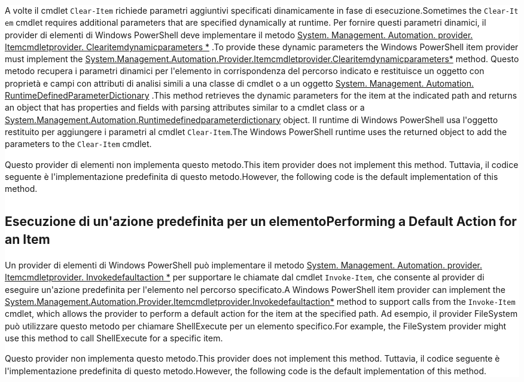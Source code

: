 <span data-ttu-id="e41b6-217">A volte il cmdlet `Clear-Item` richiede parametri aggiuntivi specificati dinamicamente in fase di esecuzione.</span><span class="sxs-lookup"><span data-stu-id="e41b6-217">Sometimes the `Clear-Item` cmdlet requires additional parameters that are specified dynamically at runtime.</span></span> <span data-ttu-id="e41b6-218">Per fornire questi parametri dinamici, il provider di elementi di Windows PowerShell deve implementare il metodo [System. Management. Automation. provider. Itemcmdletprovider. Clearitemdynamicparameters \*](/dotnet/api/System.Management.Automation.Provider.ItemCmdletProvider.ClearItemDynamicParameters) .</span><span class="sxs-lookup"><span data-stu-id="e41b6-218">To provide these dynamic parameters the Windows PowerShell item provider must implement the [System.Management.Automation.Provider.Itemcmdletprovider.Clearitemdynamicparameters\*](/dotnet/api/System.Management.Automation.Provider.ItemCmdletProvider.ClearItemDynamicParameters) method.</span></span> <span data-ttu-id="e41b6-219">Questo metodo recupera i parametri dinamici per l'elemento in corrispondenza del percorso indicato e restituisce un oggetto con proprietà e campi con attributi di analisi simili a una classe di cmdlet o a un oggetto [System. Management. Automation. RuntimeDefinedParameterDictionary](/dotnet/api/System.Management.Automation.RuntimeDefinedParameterDictionary) .</span><span class="sxs-lookup"><span data-stu-id="e41b6-219">This method retrieves the dynamic parameters for the item at the indicated path and returns an object that has properties and fields with parsing attributes similar to a cmdlet class or a [System.Management.Automation.Runtimedefinedparameterdictionary](/dotnet/api/System.Management.Automation.RuntimeDefinedParameterDictionary) object.</span></span> <span data-ttu-id="e41b6-220">Il runtime di Windows PowerShell usa l'oggetto restituito per aggiungere i parametri al cmdlet `Clear-Item`.</span><span class="sxs-lookup"><span data-stu-id="e41b6-220">The Windows PowerShell runtime uses the returned object to add the parameters to the `Clear-Item` cmdlet.</span></span>

<span data-ttu-id="e41b6-221">Questo provider di elementi non implementa questo metodo.</span><span class="sxs-lookup"><span data-stu-id="e41b6-221">This item provider does not implement this method.</span></span> <span data-ttu-id="e41b6-222">Tuttavia, il codice seguente è l'implementazione predefinita di questo metodo.</span><span class="sxs-lookup"><span data-stu-id="e41b6-222">However, the following code is the default implementation of this method.</span></span>



## <a name="performing-a-default-action-for-an-item"></a><span data-ttu-id="e41b6-223">Esecuzione di un'azione predefinita per un elemento</span><span class="sxs-lookup"><span data-stu-id="e41b6-223">Performing a Default Action for an Item</span></span>

<span data-ttu-id="e41b6-224">Un provider di elementi di Windows PowerShell può implementare il metodo [System. Management. Automation. provider. Itemcmdletprovider. Invokedefaultaction \*](/dotnet/api/System.Management.Automation.Provider.ItemCmdletProvider.InvokeDefaultAction) per supportare le chiamate dal cmdlet `Invoke-Item`, che consente al provider di eseguire un'azione predefinita per l'elemento nel percorso specificato.</span><span class="sxs-lookup"><span data-stu-id="e41b6-224">A Windows PowerShell item provider can implement the [System.Management.Automation.Provider.Itemcmdletprovider.Invokedefaultaction\*](/dotnet/api/System.Management.Automation.Provider.ItemCmdletProvider.InvokeDefaultAction) method to support calls from the `Invoke-Item` cmdlet, which allows the provider to perform a default action for the item at the specified path.</span></span> <span data-ttu-id="e41b6-225">Ad esempio, il provider FileSystem può utilizzare questo metodo per chiamare ShellExecute per un elemento specifico.</span><span class="sxs-lookup"><span data-stu-id="e41b6-225">For example, the FileSystem provider might use this method to call ShellExecute for a specific item.</span></span>

<span data-ttu-id="e41b6-226">Questo provider non implementa questo metodo.</span><span class="sxs-lookup"><span data-stu-id="e41b6-226">This provider does not implement this method.</span></span> <span data-ttu-id="e41b6-227">Tuttavia, il codice seguente è l'implementazione predefinita di questo metodo.</span><span class="sxs-lookup"><span data-stu-id="e41b6-227">However, the following code is the default implementation of this method.</span></span>

